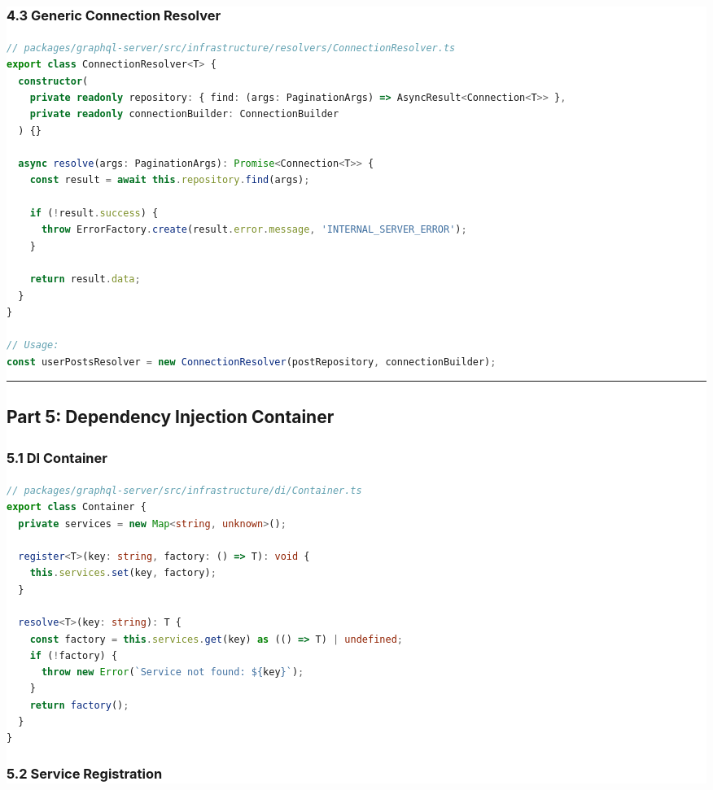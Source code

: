 ### 4.3 Generic Connection Resolver

```typescript
// packages/graphql-server/src/infrastructure/resolvers/ConnectionResolver.ts
export class ConnectionResolver<T> {
  constructor(
    private readonly repository: { find: (args: PaginationArgs) => AsyncResult<Connection<T>> },
    private readonly connectionBuilder: ConnectionBuilder
  ) {}

  async resolve(args: PaginationArgs): Promise<Connection<T>> {
    const result = await this.repository.find(args);
    
    if (!result.success) {
      throw ErrorFactory.create(result.error.message, 'INTERNAL_SERVER_ERROR');
    }

    return result.data;
  }
}

// Usage:
const userPostsResolver = new ConnectionResolver(postRepository, connectionBuilder);
```

---

## Part 5: Dependency Injection Container

### 5.1 DI Container

```typescript
// packages/graphql-server/src/infrastructure/di/Container.ts
export class Container {
  private services = new Map<string, unknown>();

  register<T>(key: string, factory: () => T): void {
    this.services.set(key, factory);
  }

  resolve<T>(key: string): T {
    const factory = this.services.get(key) as (() => T) | undefined;
    if (!factory) {
      throw new Error(`Service not found: ${key}`);
    }
    return factory();
  }
}
```

### 5.2 Service Registration
